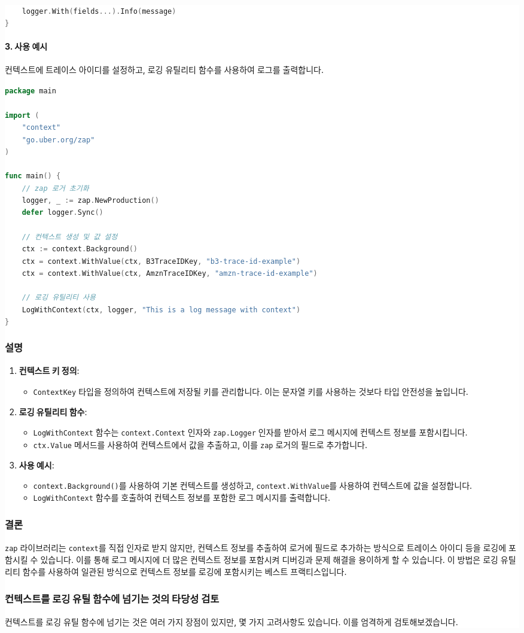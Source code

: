 ```go
    logger.With(fields...).Info(message)
}
```

#### 3. 사용 예시

컨텍스트에 트레이스 아이디를 설정하고, 로깅 유틸리티 함수를 사용하여 로그를 출력합니다.

```go
package main

import (
    "context"
    "go.uber.org/zap"
)

func main() {
    // zap 로거 초기화
    logger, _ := zap.NewProduction()
    defer logger.Sync()

    // 컨텍스트 생성 및 값 설정
    ctx := context.Background()
    ctx = context.WithValue(ctx, B3TraceIDKey, "b3-trace-id-example")
    ctx = context.WithValue(ctx, AmznTraceIDKey, "amzn-trace-id-example")

    // 로깅 유틸리티 사용
    LogWithContext(ctx, logger, "This is a log message with context")
}
```

### 설명

1. **컨텍스트 키 정의**:
   - `ContextKey` 타입을 정의하여 컨텍스트에 저장될 키를 관리합니다. 이는 문자열 키를 사용하는 것보다 타입 안전성을 높입니다.

2. **로깅 유틸리티 함수**:
   - `LogWithContext` 함수는 `context.Context` 인자와 `zap.Logger` 인자를 받아서 로그 메시지에 컨텍스트 정보를 포함시킵니다.
   - `ctx.Value` 메서드를 사용하여 컨텍스트에서 값을 추출하고, 이를 `zap` 로거의 필드로 추가합니다.

3. **사용 예시**:
   - `context.Background()`를 사용하여 기본 컨텍스트를 생성하고, `context.WithValue`를 사용하여 컨텍스트에 값을 설정합니다.
   - `LogWithContext` 함수를 호출하여 컨텍스트 정보를 포함한 로그 메시지를 출력합니다.

### 결론

`zap` 라이브러리는 `context`를 직접 인자로 받지 않지만, 컨텍스트 정보를 추출하여 로거에 필드로 추가하는 방식으로 트레이스 아이디 등을 로깅에 포함시킬 수 있습니다. 이를 통해 로그 메시지에 더 많은 컨텍스트 정보를 포함시켜 디버깅과 문제 해결을 용이하게 할 수 있습니다. 이 방법은 로깅 유틸리티 함수를 사용하여 일관된 방식으로 컨텍스트 정보를 로깅에 포함시키는 베스트 프랙티스입니다.

### 컨텍스트를 로깅 유틸 함수에 넘기는 것의 타당성 검토

컨텍스트를 로깅 유틸 함수에 넘기는 것은 여러 가지 장점이 있지만, 몇 가지 고려사항도 있습니다. 이를 엄격하게 검토해보겠습니다.
